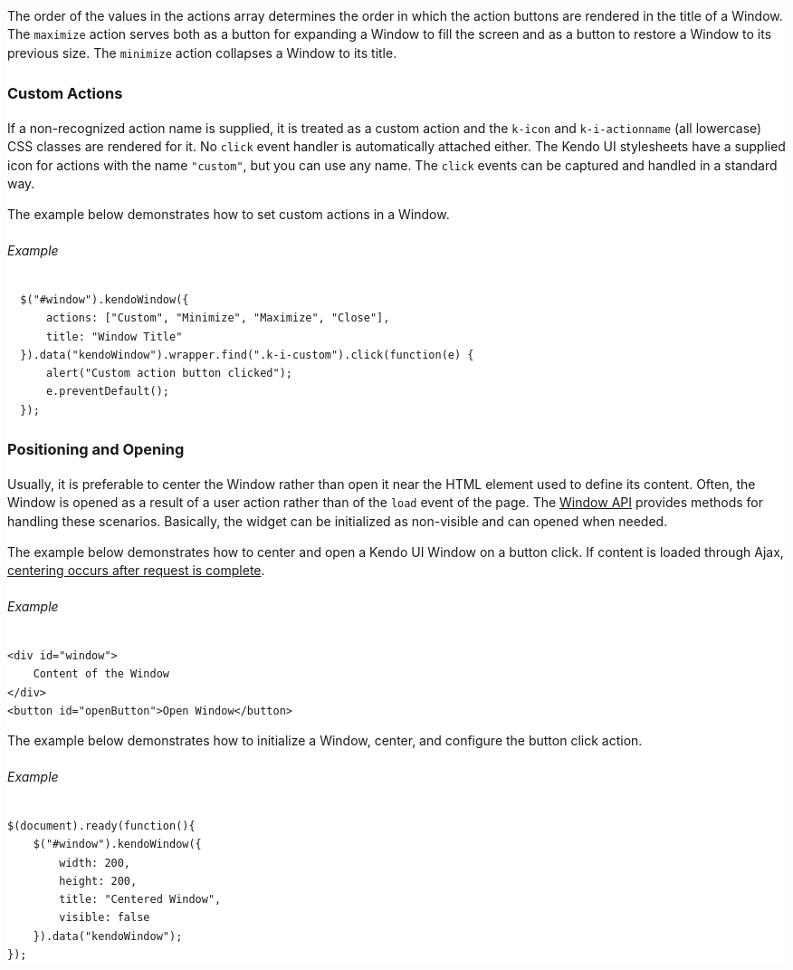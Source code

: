 The order of the values in the actions array determines the order in which the action buttons are rendered in the title of a Window. The `maximize` action serves both as a button for expanding a Window to fill the screen and as a button to restore a Window to its previous size. The `minimize` action collapses a Window to its title.

### Custom Actions

If a non-recognized action name is supplied, it is treated as a custom action and the `k-icon` and `k-i-actionname` (all lowercase) CSS classes are rendered for it. No `click` event handler is automatically attached either. The Kendo UI stylesheets have a supplied icon for actions with the name `"custom"`, but you can use any name. The `click` events can be captured and handled in a standard way.

The example below demonstrates how to set custom actions in a Window.

###### Example

      $("#window").kendoWindow({
          actions: ["Custom", "Minimize", "Maximize", "Close"],
          title: "Window Title"
      }).data("kendoWindow").wrapper.find(".k-i-custom").click(function(e) {
          alert("Custom action button clicked");
          e.preventDefault();
      });

### Positioning and Opening

Usually, it is preferable to center the Window rather than open it near the HTML element used to define its content. Often, the Window is opened as a result of a user action rather than of the `load` event of the page. The [Window API](/api/javascript/ui/window) provides methods for handling these scenarios. Basically, the widget can be initialized as non-visible and can opened when needed.

The example below demonstrates how to center and open a Kendo UI Window on a button click. If content is loaded through Ajax, [centering occurs after request is complete](#configuration-Load).

###### Example

    <div id="window">
        Content of the Window
    </div>
    <button id="openButton">Open Window</button>

The example below demonstrates how to initialize a Window, center, and configure the button click action.

###### Example

    $(document).ready(function(){
        $("#window").kendoWindow({
            width: 200,
            height: 200,
            title: "Centered Window",
            visible: false
        }).data("kendoWindow");
    });
